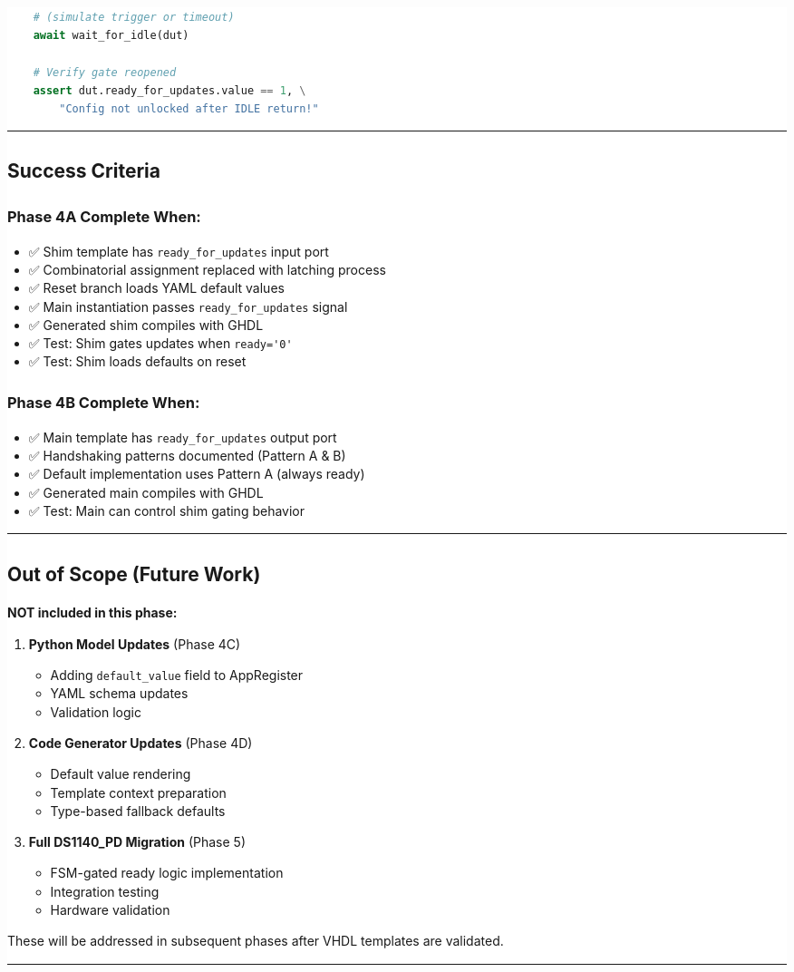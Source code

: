 ```python
    # (simulate trigger or timeout)
    await wait_for_idle(dut)

    # Verify gate reopened
    assert dut.ready_for_updates.value == 1, \
        "Config not unlocked after IDLE return!"
```

---

## Success Criteria

### Phase 4A Complete When:
- ✅ Shim template has `ready_for_updates` input port
- ✅ Combinatorial assignment replaced with latching process
- ✅ Reset branch loads YAML default values
- ✅ Main instantiation passes `ready_for_updates` signal
- ✅ Generated shim compiles with GHDL
- ✅ Test: Shim gates updates when `ready='0'`
- ✅ Test: Shim loads defaults on reset

### Phase 4B Complete When:
- ✅ Main template has `ready_for_updates` output port
- ✅ Handshaking patterns documented (Pattern A & B)
- ✅ Default implementation uses Pattern A (always ready)
- ✅ Generated main compiles with GHDL
- ✅ Test: Main can control shim gating behavior

---

## Out of Scope (Future Work)

**NOT included in this phase:**

1. **Python Model Updates** (Phase 4C)
   - Adding `default_value` field to AppRegister
   - YAML schema updates
   - Validation logic

2. **Code Generator Updates** (Phase 4D)
   - Default value rendering
   - Template context preparation
   - Type-based fallback defaults

3. **Full DS1140_PD Migration** (Phase 5)
   - FSM-gated ready logic implementation
   - Integration testing
   - Hardware validation

These will be addressed in subsequent phases after VHDL templates are validated.

---
